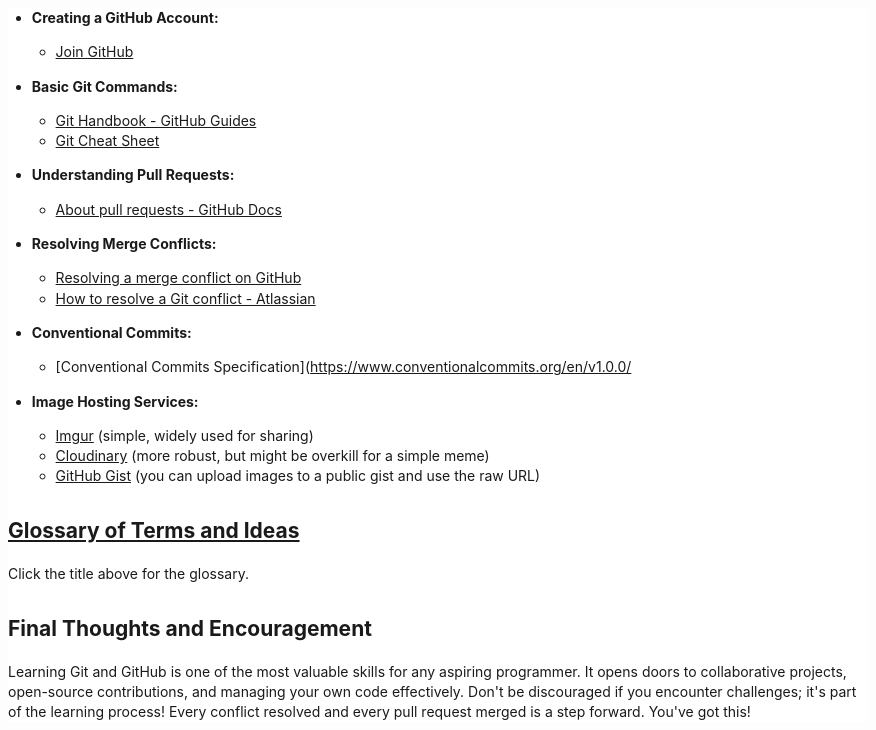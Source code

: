 - **Creating a GitHub Account:**
    - [Join GitHub](https://github.com/join)

- **Basic Git Commands:**
    - [Git Handbook - GitHub Guides](https://guides.github.com/introduction/git-handbook/)
    - [Git Cheat Sheet](https://training.github.com/downloads/github-git-cheat-sheet/)

- **Understanding Pull Requests:**
    - [About pull requests - GitHub Docs](https://www.google.com/search?q=https://docs.github.com/en/pull-requests/collaborating-with-pull-requests/proposing-changes-with-pull-requests/about-pull-requests)
    
- **Resolving Merge Conflicts:**
    - [Resolving a merge conflict on GitHub](https://docs.github.com/en/pull-requests/collaborating-with-pull-requests/addressing-merge-conflicts/resolving-a-merge-conflict-on-github)
    - [How to resolve a Git conflict - Atlassian](https://www.atlassian.com/git/tutorials/using-branches/merge-conflicts)
    
- **Conventional Commits:**
    - [Conventional Commits Specification](https://www.conventionalcommits.org/en/v1.0.0/

- **Image Hosting Services:**
	- [Imgur](https://imgur.com/) (simple, widely used for sharing)
	- [Cloudinary](https://cloudinary.com/) (more robust, but might be overkill for a simple meme)
	- [GitHub Gist](https://gist.github.com/) (you can upload images to a public gist and use the raw URL)

## [Glossary of Terms and Ideas](glossary.md)
Click the title above for the glossary.


## Final Thoughts and Encouragement
Learning Git and GitHub is one of the most valuable skills for any aspiring programmer. It opens doors to collaborative projects, open-source contributions, and managing your own code effectively. Don't be discouraged if you encounter challenges; it's part of the learning process! Every conflict resolved and every pull request merged is a step forward. You've got this!

